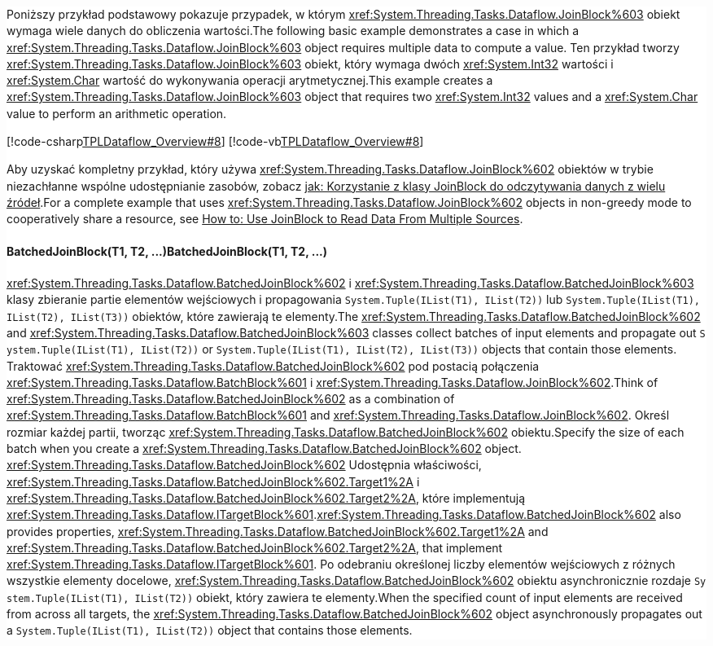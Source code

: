  <span data-ttu-id="54872-306">Poniższy przykład podstawowy pokazuje przypadek, w którym <xref:System.Threading.Tasks.Dataflow.JoinBlock%603> obiekt wymaga wiele danych do obliczenia wartości.</span><span class="sxs-lookup"><span data-stu-id="54872-306">The following basic example demonstrates a case in which a <xref:System.Threading.Tasks.Dataflow.JoinBlock%603> object requires multiple data to compute a value.</span></span> <span data-ttu-id="54872-307">Ten przykład tworzy <xref:System.Threading.Tasks.Dataflow.JoinBlock%603> obiekt, który wymaga dwóch <xref:System.Int32> wartości i <xref:System.Char> wartość do wykonywania operacji arytmetycznej.</span><span class="sxs-lookup"><span data-stu-id="54872-307">This example creates a <xref:System.Threading.Tasks.Dataflow.JoinBlock%603> object that requires two <xref:System.Int32> values and a <xref:System.Char> value to perform an arithmetic operation.</span></span>  
  
 [!code-csharp[TPLDataflow_Overview#8](../../../samples/snippets/csharp/VS_Snippets_Misc/tpldataflow_overview/cs/program.cs#8)]
 [!code-vb[TPLDataflow_Overview#8](../../../samples/snippets/visualbasic/VS_Snippets_Misc/tpldataflow_overview/vb/program.vb#8)]  
  
 <span data-ttu-id="54872-308">Aby uzyskać kompletny przykład, który używa <xref:System.Threading.Tasks.Dataflow.JoinBlock%602> obiektów w trybie niezachłanne wspólne udostępnianie zasobów, zobacz [jak: Korzystanie z klasy JoinBlock do odczytywania danych z wielu źródeł](../../../docs/standard/parallel-programming/how-to-use-joinblock-to-read-data-from-multiple-sources.md).</span><span class="sxs-lookup"><span data-stu-id="54872-308">For a complete example that uses <xref:System.Threading.Tasks.Dataflow.JoinBlock%602> objects in non-greedy mode to cooperatively share a resource, see [How to: Use JoinBlock to Read Data From Multiple Sources](../../../docs/standard/parallel-programming/how-to-use-joinblock-to-read-data-from-multiple-sources.md).</span></span>  
  
#### <a name="batchedjoinblockt1-t2-"></a><span data-ttu-id="54872-309">BatchedJoinBlock(T1, T2, ...)</span><span class="sxs-lookup"><span data-stu-id="54872-309">BatchedJoinBlock(T1, T2, ...)</span></span>  
 <span data-ttu-id="54872-310"><xref:System.Threading.Tasks.Dataflow.BatchedJoinBlock%602> i <xref:System.Threading.Tasks.Dataflow.BatchedJoinBlock%603> klasy zbieranie partie elementów wejściowych i propagowania `System.Tuple(IList(T1), IList(T2))` lub `System.Tuple(IList(T1), IList(T2), IList(T3))` obiektów, które zawierają te elementy.</span><span class="sxs-lookup"><span data-stu-id="54872-310">The <xref:System.Threading.Tasks.Dataflow.BatchedJoinBlock%602> and <xref:System.Threading.Tasks.Dataflow.BatchedJoinBlock%603> classes collect batches of input elements and propagate out `System.Tuple(IList(T1), IList(T2))` or `System.Tuple(IList(T1), IList(T2), IList(T3))` objects that contain those elements.</span></span> <span data-ttu-id="54872-311">Traktować <xref:System.Threading.Tasks.Dataflow.BatchedJoinBlock%602> pod postacią połączenia <xref:System.Threading.Tasks.Dataflow.BatchBlock%601> i <xref:System.Threading.Tasks.Dataflow.JoinBlock%602>.</span><span class="sxs-lookup"><span data-stu-id="54872-311">Think of <xref:System.Threading.Tasks.Dataflow.BatchedJoinBlock%602> as a combination of <xref:System.Threading.Tasks.Dataflow.BatchBlock%601> and <xref:System.Threading.Tasks.Dataflow.JoinBlock%602>.</span></span> <span data-ttu-id="54872-312">Określ rozmiar każdej partii, tworząc <xref:System.Threading.Tasks.Dataflow.BatchedJoinBlock%602> obiektu.</span><span class="sxs-lookup"><span data-stu-id="54872-312">Specify the size of each batch when you create a <xref:System.Threading.Tasks.Dataflow.BatchedJoinBlock%602> object.</span></span> <span data-ttu-id="54872-313"><xref:System.Threading.Tasks.Dataflow.BatchedJoinBlock%602> Udostępnia właściwości, <xref:System.Threading.Tasks.Dataflow.BatchedJoinBlock%602.Target1%2A> i <xref:System.Threading.Tasks.Dataflow.BatchedJoinBlock%602.Target2%2A>, które implementują <xref:System.Threading.Tasks.Dataflow.ITargetBlock%601>.</span><span class="sxs-lookup"><span data-stu-id="54872-313"><xref:System.Threading.Tasks.Dataflow.BatchedJoinBlock%602> also provides properties, <xref:System.Threading.Tasks.Dataflow.BatchedJoinBlock%602.Target1%2A> and <xref:System.Threading.Tasks.Dataflow.BatchedJoinBlock%602.Target2%2A>, that implement <xref:System.Threading.Tasks.Dataflow.ITargetBlock%601>.</span></span> <span data-ttu-id="54872-314">Po odebraniu określonej liczby elementów wejściowych z różnych wszystkie elementy docelowe, <xref:System.Threading.Tasks.Dataflow.BatchedJoinBlock%602> obiektu asynchronicznie rozdaje `System.Tuple(IList(T1), IList(T2))` obiekt, który zawiera te elementy.</span><span class="sxs-lookup"><span data-stu-id="54872-314">When the specified count of input elements are received from across all targets, the <xref:System.Threading.Tasks.Dataflow.BatchedJoinBlock%602> object asynchronously propagates out a `System.Tuple(IList(T1), IList(T2))` object that contains those elements.</span></span>  
  

